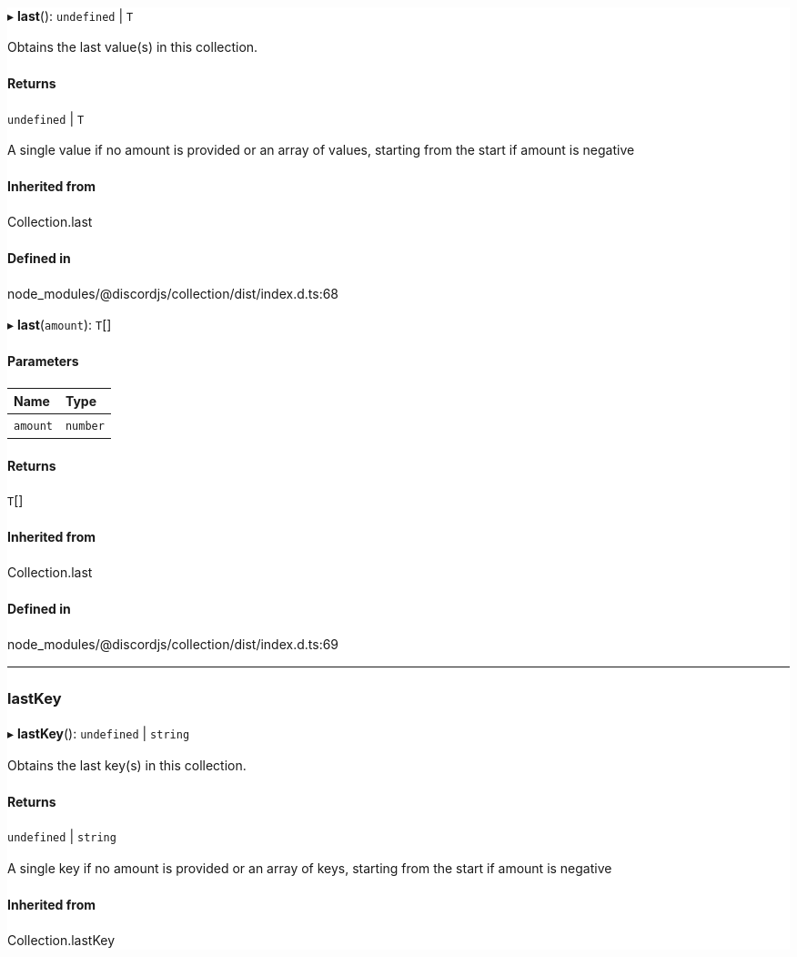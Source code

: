 ▸ **last**(): `undefined` \| `T`

Obtains the last value(s) in this collection.

#### Returns

`undefined` \| `T`

A single value if no amount is provided or an array of values, starting from the start if
amount is negative

#### Inherited from

Collection.last

#### Defined in

node_modules/@discordjs/collection/dist/index.d.ts:68

▸ **last**(`amount`): `T`[]

#### Parameters

| Name | Type |
| :------ | :------ |
| `amount` | `number` |

#### Returns

`T`[]

#### Inherited from

Collection.last

#### Defined in

node_modules/@discordjs/collection/dist/index.d.ts:69

___

### lastKey

▸ **lastKey**(): `undefined` \| `string`

Obtains the last key(s) in this collection.

#### Returns

`undefined` \| `string`

A single key if no amount is provided or an array of keys, starting from the start if
amount is negative

#### Inherited from

Collection.lastKey
